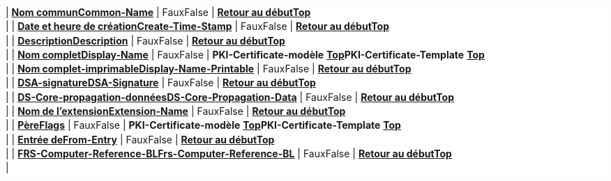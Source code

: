 | [<span data-ttu-id="f0317-180">**Nom commun**</span><span class="sxs-lookup"><span data-stu-id="f0317-180">**Common-Name**</span></span>](a-cn.md)                                               | <span data-ttu-id="f0317-181">Faux</span><span class="sxs-lookup"><span data-stu-id="f0317-181">False</span></span>     | [<span data-ttu-id="f0317-182">**Retour au début**</span><span class="sxs-lookup"><span data-stu-id="f0317-182">**Top**</span></span>](c-top.md)<br/>                              |
| [<span data-ttu-id="f0317-183">**Date et heure de création**</span><span class="sxs-lookup"><span data-stu-id="f0317-183">**Create-Time-Stamp**</span></span>](a-createtimestamp.md)                            | <span data-ttu-id="f0317-184">Faux</span><span class="sxs-lookup"><span data-stu-id="f0317-184">False</span></span>     | [<span data-ttu-id="f0317-185">**Retour au début**</span><span class="sxs-lookup"><span data-stu-id="f0317-185">**Top**</span></span>](c-top.md)<br/>                              |
| [<span data-ttu-id="f0317-186">**Description**</span><span class="sxs-lookup"><span data-stu-id="f0317-186">**Description**</span></span>](a-description.md)                                      | <span data-ttu-id="f0317-187">Faux</span><span class="sxs-lookup"><span data-stu-id="f0317-187">False</span></span>     | [<span data-ttu-id="f0317-188">**Retour au début**</span><span class="sxs-lookup"><span data-stu-id="f0317-188">**Top**</span></span>](c-top.md)<br/>                              |
| [<span data-ttu-id="f0317-189">**Nom complet**</span><span class="sxs-lookup"><span data-stu-id="f0317-189">**Display-Name**</span></span>](a-displayname.md)                                     | <span data-ttu-id="f0317-190">Faux</span><span class="sxs-lookup"><span data-stu-id="f0317-190">False</span></span>     | <span data-ttu-id="f0317-191">**PKI-Certificate-modèle** [ **Top**](c-top.md)</span><span class="sxs-lookup"><span data-stu-id="f0317-191">**PKI-Certificate-Template** [**Top**](c-top.md)</span></span><br/> |
| [<span data-ttu-id="f0317-192">**Nom complet-imprimable**</span><span class="sxs-lookup"><span data-stu-id="f0317-192">**Display-Name-Printable**</span></span>](a-displaynameprintable.md)                  | <span data-ttu-id="f0317-193">Faux</span><span class="sxs-lookup"><span data-stu-id="f0317-193">False</span></span>     | [<span data-ttu-id="f0317-194">**Retour au début**</span><span class="sxs-lookup"><span data-stu-id="f0317-194">**Top**</span></span>](c-top.md)<br/>                              |
| [<span data-ttu-id="f0317-195">**DSA-signature**</span><span class="sxs-lookup"><span data-stu-id="f0317-195">**DSA-Signature**</span></span>](a-dsasignature.md)                                   | <span data-ttu-id="f0317-196">Faux</span><span class="sxs-lookup"><span data-stu-id="f0317-196">False</span></span>     | [<span data-ttu-id="f0317-197">**Retour au début**</span><span class="sxs-lookup"><span data-stu-id="f0317-197">**Top**</span></span>](c-top.md)<br/>                              |
| [<span data-ttu-id="f0317-198">**DS-Core-propagation-données**</span><span class="sxs-lookup"><span data-stu-id="f0317-198">**DS-Core-Propagation-Data**</span></span>](a-dscorepropagationdata.md)               | <span data-ttu-id="f0317-199">Faux</span><span class="sxs-lookup"><span data-stu-id="f0317-199">False</span></span>     | [<span data-ttu-id="f0317-200">**Retour au début**</span><span class="sxs-lookup"><span data-stu-id="f0317-200">**Top**</span></span>](c-top.md)<br/>                              |
| [<span data-ttu-id="f0317-201">**Nom de l’extension**</span><span class="sxs-lookup"><span data-stu-id="f0317-201">**Extension-Name**</span></span>](a-extensionname.md)                                 | <span data-ttu-id="f0317-202">Faux</span><span class="sxs-lookup"><span data-stu-id="f0317-202">False</span></span>     | [<span data-ttu-id="f0317-203">**Retour au début**</span><span class="sxs-lookup"><span data-stu-id="f0317-203">**Top**</span></span>](c-top.md)<br/>                              |
| [<span data-ttu-id="f0317-204">**Père**</span><span class="sxs-lookup"><span data-stu-id="f0317-204">**Flags**</span></span>](a-flags.md)                                                  | <span data-ttu-id="f0317-205">Faux</span><span class="sxs-lookup"><span data-stu-id="f0317-205">False</span></span>     | <span data-ttu-id="f0317-206">**PKI-Certificate-modèle** [ **Top**](c-top.md)</span><span class="sxs-lookup"><span data-stu-id="f0317-206">**PKI-Certificate-Template** [**Top**](c-top.md)</span></span><br/> |
| [<span data-ttu-id="f0317-207">**Entrée de**</span><span class="sxs-lookup"><span data-stu-id="f0317-207">**From-Entry**</span></span>](a-fromentry.md)                                         | <span data-ttu-id="f0317-208">Faux</span><span class="sxs-lookup"><span data-stu-id="f0317-208">False</span></span>     | [<span data-ttu-id="f0317-209">**Retour au début**</span><span class="sxs-lookup"><span data-stu-id="f0317-209">**Top**</span></span>](c-top.md)<br/>                              |
| [<span data-ttu-id="f0317-210">**FRS-Computer-Reference-BL**</span><span class="sxs-lookup"><span data-stu-id="f0317-210">**Frs-Computer-Reference-BL**</span></span>](a-frscomputerreferencebl.md)             | <span data-ttu-id="f0317-211">Faux</span><span class="sxs-lookup"><span data-stu-id="f0317-211">False</span></span>     | [<span data-ttu-id="f0317-212">**Retour au début**</span><span class="sxs-lookup"><span data-stu-id="f0317-212">**Top**</span></span>](c-top.md)<br/>                              |